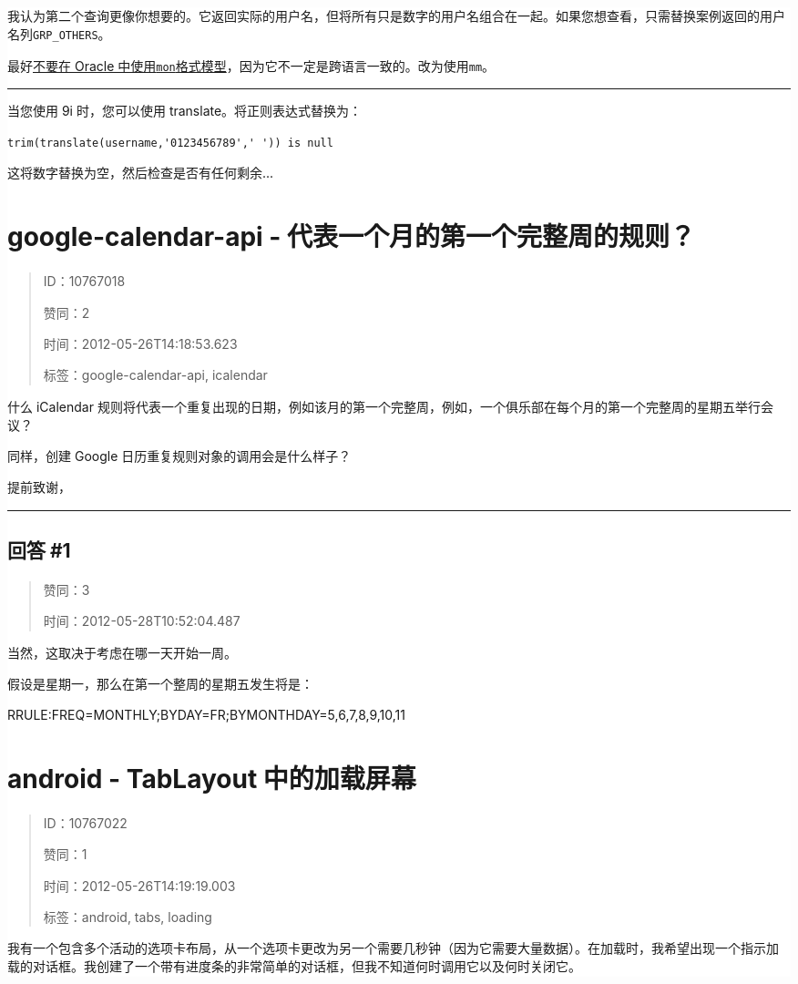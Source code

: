 我认为第二个查询更像你想要的。它返回实际的用户名，但将所有只是数字的用户名组合在一起。如果您想查看，只需替换案例返回的用户名列`GRP_OTHERS`。

最好[不要在 Oracle 中使用`mon`格式模型](https://stackoverflow.com/questions/10178292/comparing-dates-in-oracle-sql/10178346#10178346)，因为它不一定是跨语言一致的。改为使用`mm`。

* * *

当您使用 9i 时，您可以使用 translate。将正则表达式替换为：

```
trim(translate(username,'0123456789',' ')) is null 
```

这将数字替换为空，然后检查是否有任何剩余...

# google-calendar-api - 代表一个月的第一个完整周的规则？

> ID：10767018
> 
> 赞同：2
> 
> 时间：2012-05-26T14:18:53.623
> 
> 标签：google-calendar-api, icalendar

什么 iCalendar 规则将代表一个重复出现的日期，例如该月的第一个完整周，例如，一个俱乐部在每个月的第一个完整周的星期五举行会议？

同样，创建 Google 日历重复规则对象的调用会是什么样子？

提前致谢，

* * *

## 回答 #1

> 赞同：3
> 
> 时间：2012-05-28T10:52:04.487

当然，这取决于考虑在哪一天开始一周。

假设是星期一，那么在第一个整周的星期五发生将是：

RRULE:FREQ=MONTHLY;BYDAY=FR;BYMONTHDAY=5,6,7,8,9,10,11

# android - TabLayout 中的加载屏幕

> ID：10767022
> 
> 赞同：1
> 
> 时间：2012-05-26T14:19:19.003
> 
> 标签：android, tabs, loading

我有一个包含多个活动的选项卡布局，从一个选项卡更改为另一个需要几秒钟（因为它需要大量数据）。在加载时，我希望出现一个指示加载的对话框。我创建了一个带有进度条的非常简单的对话框，但我不知道何时调用它以及何时关闭它。
